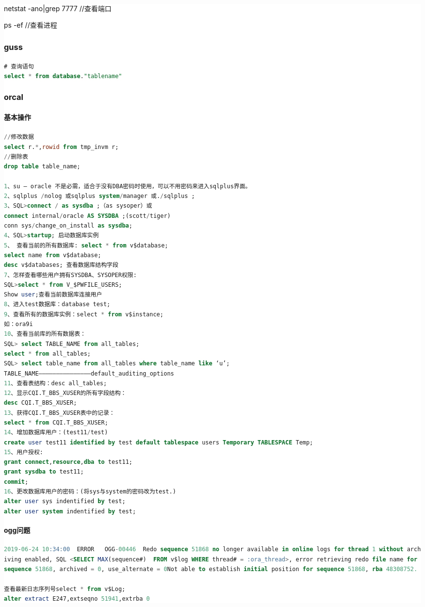 netstat -ano|grep 7777 //查看端口

ps -ef //查看进程
### guss
```sql
# 查询语句
select * from database."tablename"
```

### orcal

#### 基本操作

```sql
//修改数据
select r.*,rowid from tmp_invm r;
//删除表
drop table table_name;

1、su – oracle 不是必需，适合于没有DBA密码时使用，可以不用密码来进入sqlplus界面。
2、sqlplus /nolog 或sqlplus system/manager 或./sqlplus ;
3、SQL>connect / as sysdba ;（as sysoper）或
connect internal/oracle AS SYSDBA ;(scott/tiger)
conn sys/change_on_install as sysdba;
4、SQL>startup; 启动数据库实例
5、 查看当前的所有数据库: select * from v$database;
select name from v$database;
desc v$databases; 查看数据库结构字段
7、怎样查看哪些用户拥有SYSDBA、SYSOPER权限:
SQL>select * from V_$PWFILE_USERS;
Show user;查看当前数据库连接用户
8、进入test数据库：database test;
9、查看所有的数据库实例：select * from v$instance;
如：ora9i
10、查看当前库的所有数据表：
SQL> select TABLE_NAME from all_tables;
select * from all_tables;
SQL> select table_name from all_tables where table_name like ‘u’;
TABLE_NAME———————————————default_auditing_options
11、查看表结构：desc all_tables;
12、显示CQI.T_BBS_XUSER的所有字段结构：
desc CQI.T_BBS_XUSER;
13、获得CQI.T_BBS_XUSER表中的记录：
select * from CQI.T_BBS_XUSER;
14、增加数据库用户：(test11/test)
create user test11 identified by test default tablespace users Temporary TABLESPACE Temp;
15、用户授权:
grant connect,resource,dba to test11;
grant sysdba to test11;
commit;
16、更改数据库用户的密码：(将sys与system的密码改为test.)
alter user sys indentified by test;
alter user system indentified by test;
```
#### ogg问题
```sql
2019-06-24 10:34:00  ERROR   OGG-00446  Redo sequence 51868 no longer available in online logs for thread 1 without archiving enabled, SQL <SELECT MAX(sequence#)  FROM v$log WHERE thread# = :ora_thread>, error retrieving redo file name for sequence 51868, archived = 0, use_alternate = 0Not able to establish initial position for sequence 51868, rba 48308752.

查看最新日志序列号select * from v$Log;
alter extract E247,extseqno 51941,extrba 0
```
